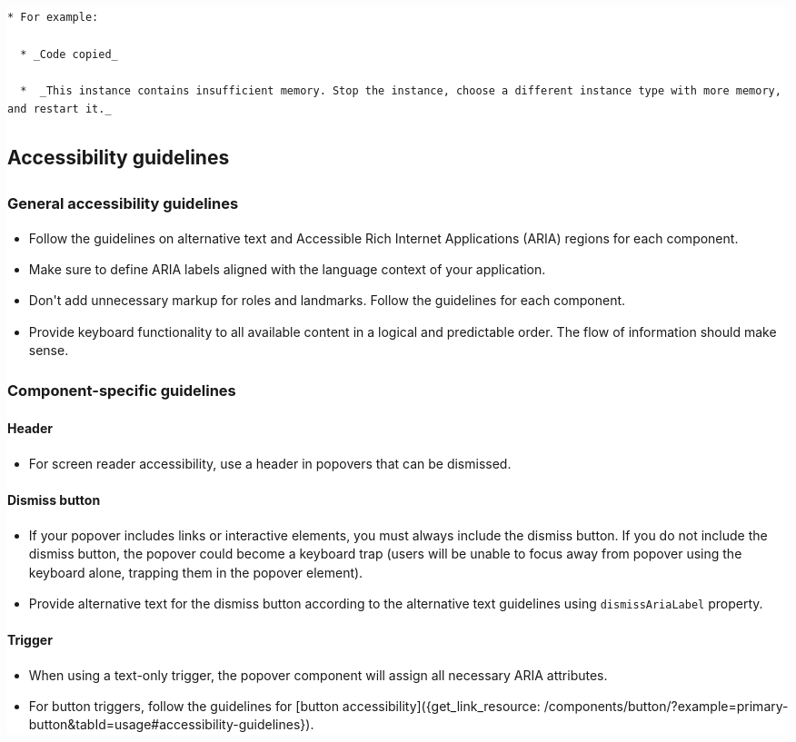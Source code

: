     * For example: 

      * _Code copied_

      *  _This instance contains insufficient memory. Stop the instance, choose a different instance type with more memory, and restart it._




## Accessibility guidelines

### General accessibility guidelines

  * Follow the guidelines on alternative text and Accessible Rich Internet Applications (ARIA) regions for each component.

  * Make sure to define ARIA labels aligned with the language context of your application.

  * Don't add unnecessary markup for roles and landmarks. Follow the guidelines for each component.

  * Provide keyboard functionality to all available content in a logical and predictable order. The flow of information should make sense.




### Component-specific guidelines

#### Header

  * For screen reader accessibility, use a header in popovers that can be dismissed.




#### Dismiss button

  * If your popover includes links or interactive elements, you must always include the dismiss button. If you do not include the dismiss button, the popover could become a keyboard trap (users will be unable to focus away from popover using the keyboard alone, trapping them in the popover element).

  * Provide alternative text for the dismiss button according to the alternative text guidelines using `dismissAriaLabel` property.




#### Trigger

  * When using a text-only trigger, the popover component will assign all necessary ARIA attributes.

  * For button triggers, follow the guidelines for [button accessibility]({get_link_resource: /components/button/?example=primary-button&tabId=usage#accessibility-guidelines}).



